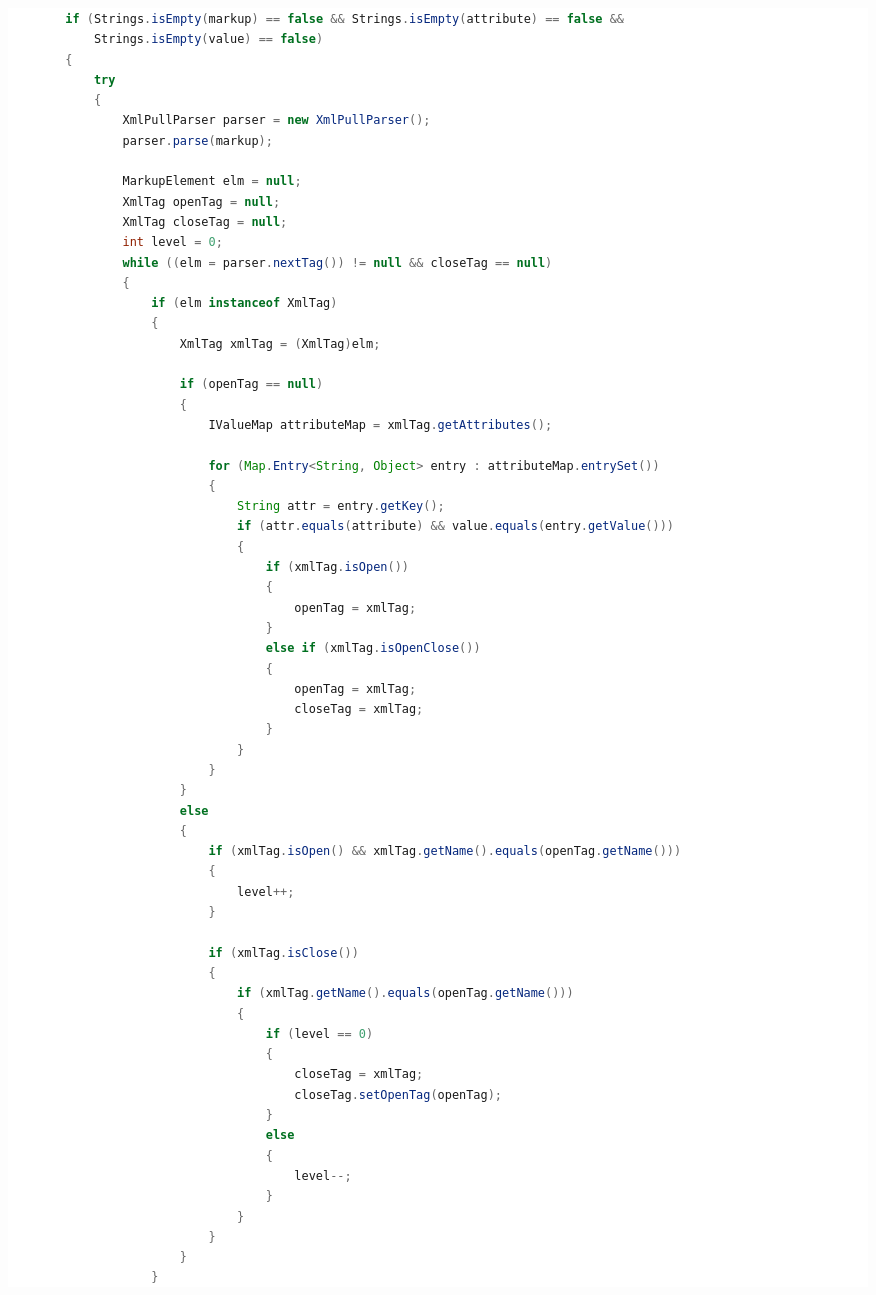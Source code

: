 ```java
		if (Strings.isEmpty(markup) == false && Strings.isEmpty(attribute) == false &&
			Strings.isEmpty(value) == false)
		{
			try
			{
				XmlPullParser parser = new XmlPullParser();
				parser.parse(markup);

				MarkupElement elm = null;
				XmlTag openTag = null;
				XmlTag closeTag = null;
				int level = 0;
				while ((elm = parser.nextTag()) != null && closeTag == null)
				{
					if (elm instanceof XmlTag)
					{
						XmlTag xmlTag = (XmlTag)elm;

						if (openTag == null)
						{
							IValueMap attributeMap = xmlTag.getAttributes();

							for (Map.Entry<String, Object> entry : attributeMap.entrySet())
							{
								String attr = entry.getKey();
								if (attr.equals(attribute) && value.equals(entry.getValue()))
								{
									if (xmlTag.isOpen())
									{
										openTag = xmlTag;
									}
									else if (xmlTag.isOpenClose())
									{
										openTag = xmlTag;
										closeTag = xmlTag;
									}
								}
							}
						}
						else
						{
							if (xmlTag.isOpen() && xmlTag.getName().equals(openTag.getName()))
							{
								level++;
							}

							if (xmlTag.isClose())
							{
								if (xmlTag.getName().equals(openTag.getName()))
								{
									if (level == 0)
									{
										closeTag = xmlTag;
										closeTag.setOpenTag(openTag);
									}
									else
									{
										level--;
									}
								}
							}
						}
					}
```